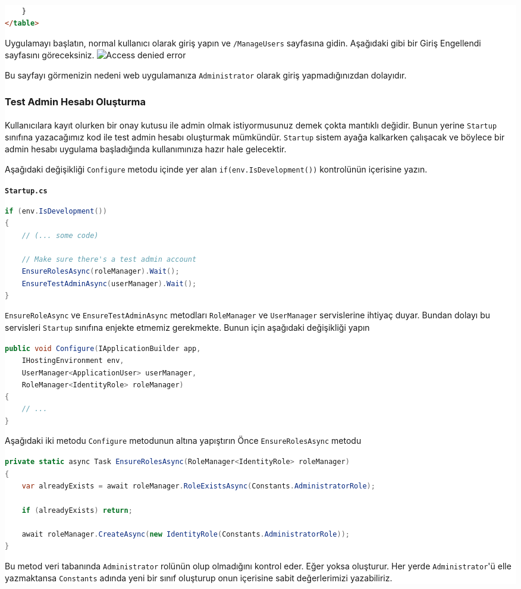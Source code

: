 ```html
    }
</table>
```

Uygulamayı başlatın, normal kullanıcı olarak giriş yapın ve `/ManageUsers` sayfasına gidin. Aşağıdaki gibi bir Giriş Engellendi sayfasını göreceksiniz.
![Access denied error](access-denied.png)

Bu sayfayı görmenizin nedeni web uygulamanıza `Administrator` olarak giriş yapmadığınızdan dolayıdır.


### Test Admin Hesabı Oluşturma


Kullanıcılara kayıt olurken bir onay kutusu ile admin olmak istiyormusunuz demek çokta mantıklı değidir. Bunun yerine `Startup` sınıfına yazacağımız kod ile test admin hesabı oluşturmak mümkündür. `Startup` sistem ayağa kalkarken çalışacak ve böylece bir admin hesabı uygulama başladığında kullanımınıza hazır hale gelecektir.

Aşağıdaki değişikliği `Configure` metodu içinde yer alan `if(env.IsDevelopment())` kontrolünün içerisine yazın.


**`Startup.cs`**

```csharp
if (env.IsDevelopment())
{
    // (... some code)

    // Make sure there's a test admin account
    EnsureRolesAsync(roleManager).Wait();
    EnsureTestAdminAsync(userManager).Wait();
}
```
`EnsureRoleAsync` ve `EnsureTestAdminAsync` metodları `RoleManager` ve `UserManager` servislerine ihtiyaç duyar. Bundan dolayı bu servisleri `Startup` sınıfına enjekte etmemiz gerekmekte. Bunun için aşağıdaki değişikliği yapın

```csharp
public void Configure(IApplicationBuilder app,
    IHostingEnvironment env,
    UserManager<ApplicationUser> userManager,
    RoleManager<IdentityRole> roleManager)
{
    // ...
}
```

Aşağıdaki iki metodu `Configure` metodunun altına yapıştırın
Önce `EnsureRolesAsync` metodu

```csharp
private static async Task EnsureRolesAsync(RoleManager<IdentityRole> roleManager)
{
    var alreadyExists = await roleManager.RoleExistsAsync(Constants.AdministratorRole);
    
    if (alreadyExists) return;

    await roleManager.CreateAsync(new IdentityRole(Constants.AdministratorRole));
}
```
Bu metod veri tabanında `Administrator` rolünün olup olmadığını kontrol eder. Eğer yoksa oluşturur. Her yerde `Administrator`'ü elle yazmaktansa `Constants` adında yeni bir sınıf oluşturup onun içerisine sabit değerlerimizi yazabiliriz.
